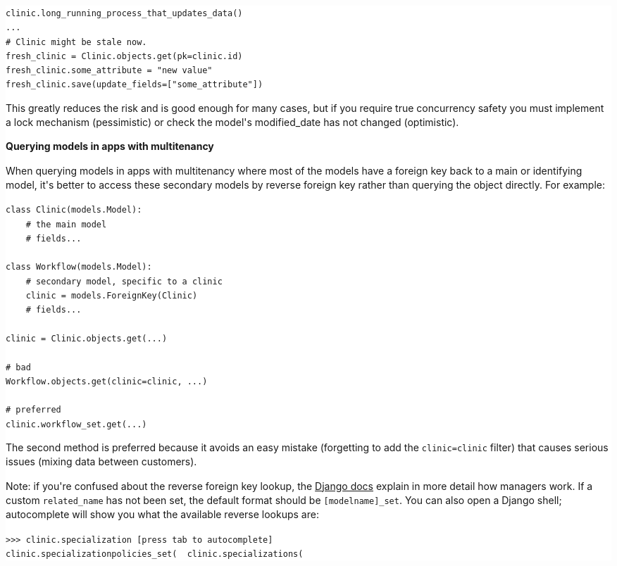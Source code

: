 ```
clinic.long_running_process_that_updates_data()
...
# Clinic might be stale now.
fresh_clinic = Clinic.objects.get(pk=clinic.id)
fresh_clinic.some_attribute = "new value"
fresh_clinic.save(update_fields=["some_attribute"])
```

This greatly reduces the risk and is good enough for many cases, but if you require true concurrency safety you must implement a lock mechanism (pessimistic) or check the model's modified_date has not changed (optimistic).

**Querying models in apps with multitenancy**

When querying models in apps with multitenancy where most of the models have a foreign key back to a main or identifying model, it's better to access these secondary models by reverse foreign key rather than querying the object directly. For example:

```
class Clinic(models.Model):
    # the main model
    # fields...

class Workflow(models.Model):
    # secondary model, specific to a clinic
    clinic = models.ForeignKey(Clinic)
    # fields...

clinic = Clinic.objects.get(...)

# bad
Workflow.objects.get(clinic=clinic, ...)

# preferred
clinic.workflow_set.get(...)
```
The second method is preferred because it avoids an easy mistake (forgetting to add the `clinic=clinic` filter) that causes serious issues (mixing data between customers).

Note: if you're confused about the reverse foreign key lookup, the [Django docs](https://docs.djangoproject.com/en/dev/topics/db/queries/#following-relationships-backward) explain in more detail how managers work. If a custom `related_name` has not been set, the default format should be `[modelname]_set`. You can also open a Django shell; autocomplete will show you what the available reverse lookups are:
```
>>> clinic.specialization [press tab to autocomplete]
clinic.specializationpolicies_set(  clinic.specializations(
```
